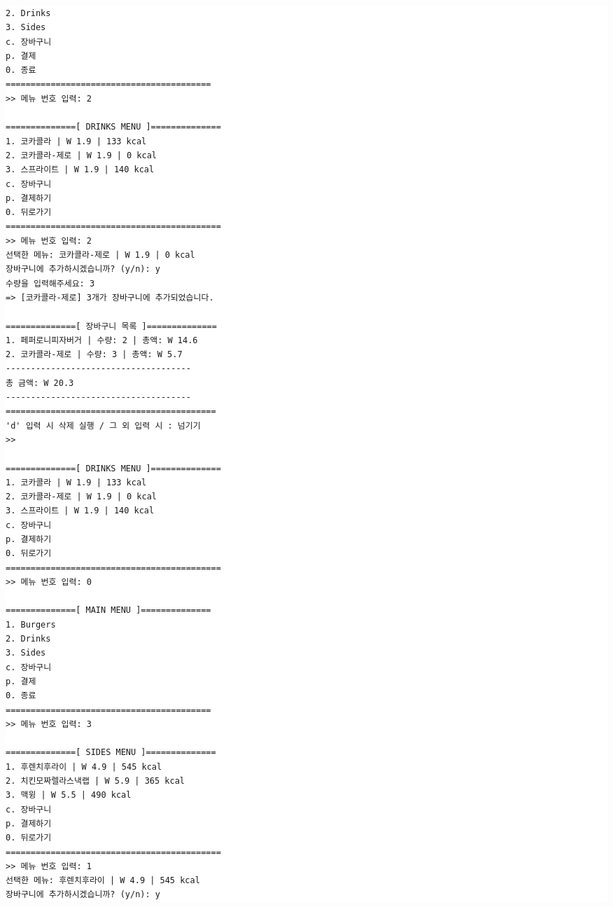 ```
2. Drinks
3. Sides
c. 장바구니
p. 결제
0. 종료
=========================================
>> 메뉴 번호 입력: 2

==============[ DRINKS MENU ]==============
1. 코카콜라 | W 1.9 | 133 kcal
2. 코카콜라-제로 | W 1.9 | 0 kcal
3. 스프라이트 | W 1.9 | 140 kcal
c. 장바구니
p. 결제하기
0. 뒤로가기
===========================================
>> 메뉴 번호 입력: 2
선택한 메뉴: 코카콜라-제로 | W 1.9 | 0 kcal
장바구니에 추가하시겠습니까? (y/n): y
수량을 입력해주세요: 3
=> [코카콜라-제로] 3개가 장바구니에 추가되었습니다.

==============[ 장바구니 목록 ]==============
1. 페퍼로니피자버거 | 수량: 2 | 총액: W 14.6
2. 코카콜라-제로 | 수량: 3 | 총액: W 5.7
-------------------------------------
총 금액: W 20.3
-------------------------------------
==========================================
'd' 입력 시 삭제 실행 / 그 외 입력 시 : 넘기기
>> 

==============[ DRINKS MENU ]==============
1. 코카콜라 | W 1.9 | 133 kcal
2. 코카콜라-제로 | W 1.9 | 0 kcal
3. 스프라이트 | W 1.9 | 140 kcal
c. 장바구니
p. 결제하기
0. 뒤로가기
===========================================
>> 메뉴 번호 입력: 0

==============[ MAIN MENU ]==============
1. Burgers
2. Drinks
3. Sides
c. 장바구니
p. 결제
0. 종료
=========================================
>> 메뉴 번호 입력: 3

==============[ SIDES MENU ]==============
1. 후렌치후라이 | W 4.9 | 545 kcal
2. 치킨모짜렐라스낵랩 | W 5.9 | 365 kcal
3. 맥윙 | W 5.5 | 490 kcal
c. 장바구니
p. 결제하기
0. 뒤로가기
===========================================
>> 메뉴 번호 입력: 1
선택한 메뉴: 후렌치후라이 | W 4.9 | 545 kcal
장바구니에 추가하시겠습니까? (y/n): y
```